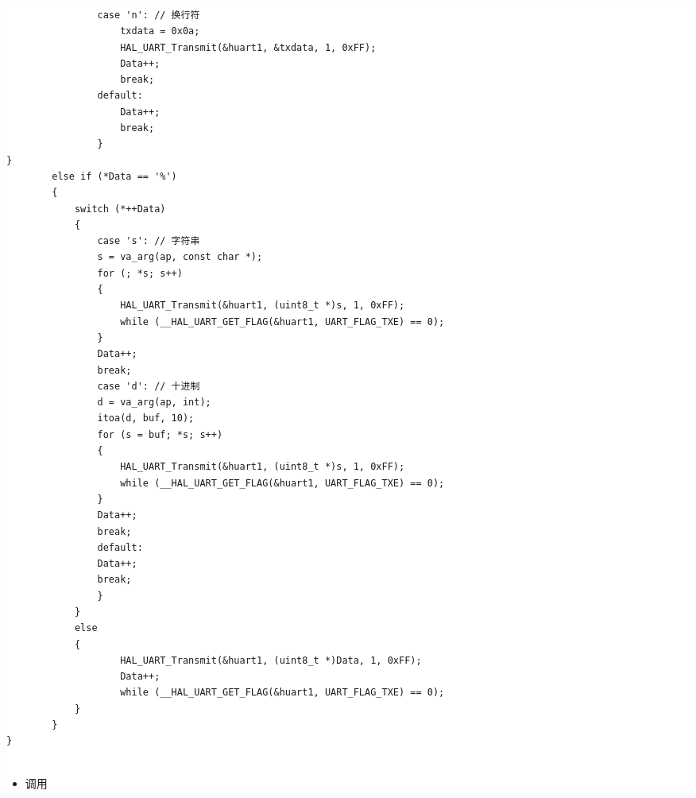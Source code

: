 ```
				case 'n': // 换行符
					txdata = 0x0a;
					HAL_UART_Transmit(&huart1, &txdata, 1, 0xFF);
					Data++;
					break;
				default:
					Data++;
					break;
				}
}
		else if (*Data == '%')
		{
			switch (*++Data)
			{
				case 's': // 字符串
				s = va_arg(ap, const char *);
				for (; *s; s++)
				{
					HAL_UART_Transmit(&huart1, (uint8_t *)s, 1, 0xFF);
					while (__HAL_UART_GET_FLAG(&huart1, UART_FLAG_TXE) == 0);
				}
				Data++;
				break;
				case 'd': // 十进制
				d = va_arg(ap, int);
				itoa(d, buf, 10);
				for (s = buf; *s; s++)
				{
					HAL_UART_Transmit(&huart1, (uint8_t *)s, 1, 0xFF);
					while (__HAL_UART_GET_FLAG(&huart1, UART_FLAG_TXE) == 0);
				}
				Data++;
				break;
				default:
				Data++;
				break;
				}
			}
			else
			{
					HAL_UART_Transmit(&huart1, (uint8_t *)Data, 1, 0xFF);
					Data++;
					while (__HAL_UART_GET_FLAG(&huart1, UART_FLAG_TXE) == 0);
			}
		}
}


```

- 调用
